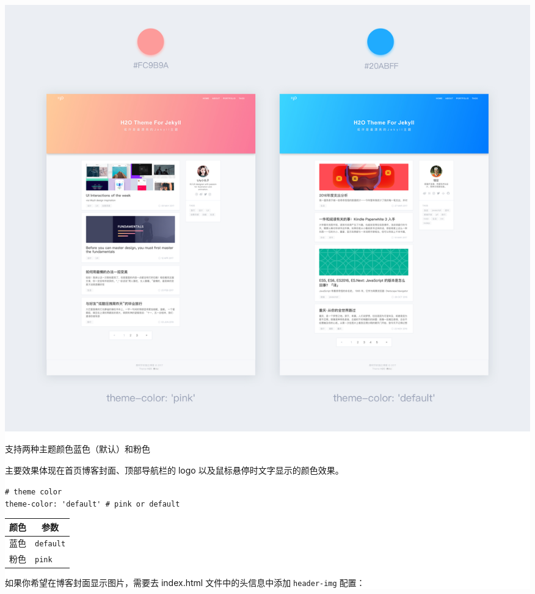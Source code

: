 ![](screenshot/jekyll-theme-h2o-themecolor.jpg)

支持两种主题颜色蓝色（默认）和粉色

主要效果体现在首页博客封面、顶部导航栏的 logo 以及鼠标悬停时文字显示的颜色效果。

```
# theme color
theme-color: 'default' # pink or default
```

| 颜色 | 参数      |
| ---- | --------- |
| 蓝色 | `default` |
| 粉色 | `pink`    |

如果你希望在博客封面显示图片，需要去 index.html 文件中的头信息中添加 `header-img` 配置：
